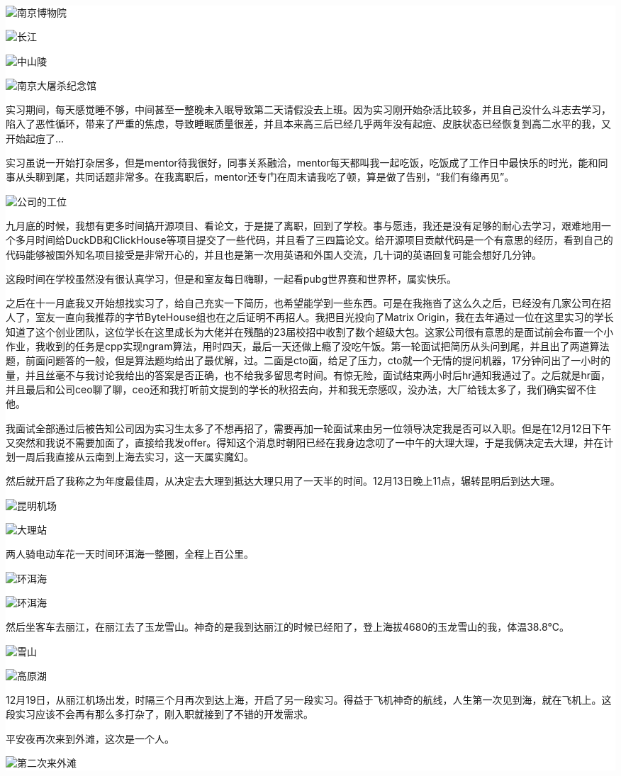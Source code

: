 ![南京博物院](https://oss-1306220163.cos.ap-beijing.myqcloud.com/10.jpg "南京博物院")

![长江](https://oss-1306220163.cos.ap-beijing.myqcloud.com/11.jpg "长江")

![中山陵](https://oss-1306220163.cos.ap-beijing.myqcloud.com/12.jpg "中山陵")

![南京大屠杀纪念馆](https://oss-1306220163.cos.ap-beijing.myqcloud.com/13.jpg "南京大屠杀纪念馆")

实习期间，每天感觉睡不够，中间甚至一整晚未入眠导致第二天请假没去上班。因为实习刚开始杂活比较多，并且自己没什么斗志去学习，陷入了恶性循环，带来了严重的焦虑，导致睡眠质量很差，并且本来高三后已经几乎两年没有起痘、皮肤状态已经恢复到高二水平的我，又开始起痘了...

实习虽说一开始打杂居多，但是mentor待我很好，同事关系融洽，mentor每天都叫我一起吃饭，吃饭成了工作日中最快乐的时光，能和同事从头聊到尾，共同话题非常多。在我离职后，mentor还专门在周末请我吃了顿，算是做了告别，“我们有缘再见”。

![公司的工位](https://oss-1306220163.cos.ap-beijing.myqcloud.com/20.jpg "公司的工位")

九月底的时候，我想有更多时间搞开源项目、看论文，于是提了离职，回到了学校。事与愿违，我还是没有足够的耐心去学习，艰难地用一个多月时间给DuckDB和ClickHouse等项目提交了一些代码，并且看了三四篇论文。给开源项目贡献代码是一个有意思的经历，看到自己的代码能够被国外知名项目接受是非常开心的，并且也是第一次用英语和外国人交流，几十词的英语回复可能会想好几分钟。

这段时间在学校虽然没有很认真学习，但是和室友每日嗨聊，一起看pubg世界赛和世界杯，属实快乐。

之后在十一月底我又开始想找实习了，给自己充实一下简历，也希望能学到一些东西。可是在我拖沓了这么久之后，已经没有几家公司在招人了，室友一直向我推荐的字节ByteHouse组也在之后证明不再招人。我把目光投向了Matrix Origin，我在去年通过一位在这里实习的学长知道了这个创业团队，这位学长在这里成长为大佬并在残酷的23届校招中收割了数个超级大包。这家公司很有意思的是面试前会布置一个小作业，我收到的任务是cpp实现ngram算法，用时四天，最后一天还做上瘾了没吃午饭。第一轮面试把简历从头问到尾，并且出了两道算法题，前面问题答的一般，但是算法题均给出了最优解，过。二面是cto面，给足了压力，cto就一个无情的提问机器，17分钟问出了一小时的量，并且丝毫不与我讨论我给出的答案是否正确，也不给我多留思考时间。有惊无险，面试结束两小时后hr通知我通过了。之后就是hr面，并且最后和公司ceo聊了聊，ceo还和我打听前文提到的学长的秋招去向，并和我无奈感叹，没办法，大厂给钱太多了，我们确实留不住他。

我面试全部通过后被告知公司因为实习生太多了不想再招了，需要再加一轮面试来由另一位领导决定我是否可以入职。但是在12月12日下午又突然和我说不需要加面了，直接给我发offer。得知这个消息时朝阳已经在我身边念叨了一中午的大理大理，于是我俩决定去大理，并在计划一周后我直接从云南到上海去实习，这一天属实魔幻。

然后就开启了我称之为年度最佳周，从决定去大理到抵达大理只用了一天半的时间。12月13日晚上11点，辗转昆明后到达大理。

![昆明机场](https://oss-1306220163.cos.ap-beijing.myqcloud.com/14.jpg "昆明机场")

![大理站](https://oss-1306220163.cos.ap-beijing.myqcloud.com/15.jpg "大理站")

两人骑电动车花一天时间环洱海一整圈，全程上百公里。

![环洱海](https://oss-1306220163.cos.ap-beijing.myqcloud.com/16.jpg "环洱海")

![环洱海](https://oss-1306220163.cos.ap-beijing.myqcloud.com/17.jpg "环洱海")

然后坐客车去丽江，在丽江去了玉龙雪山。神奇的是我到达丽江的时候已经阳了，登上海拔4680的玉龙雪山的我，体温38.8℃。

![雪山](https://oss-1306220163.cos.ap-beijing.myqcloud.com/18.jpg "雪山")

![高原湖](https://oss-1306220163.cos.ap-beijing.myqcloud.com/19.jpg "高原湖")

12月19日，从丽江机场出发，时隔三个月再次到达上海，开启了另一段实习。得益于飞机神奇的航线，人生第一次见到海，就在飞机上。这段实习应该不会再有那么多打杂了，刚入职就接到了不错的开发需求。

平安夜再次来到外滩，这次是一个人。

![第二次来外滩](https://oss-1306220163.cos.ap-beijing.myqcloud.com/21.jpg "第二次来外滩")
